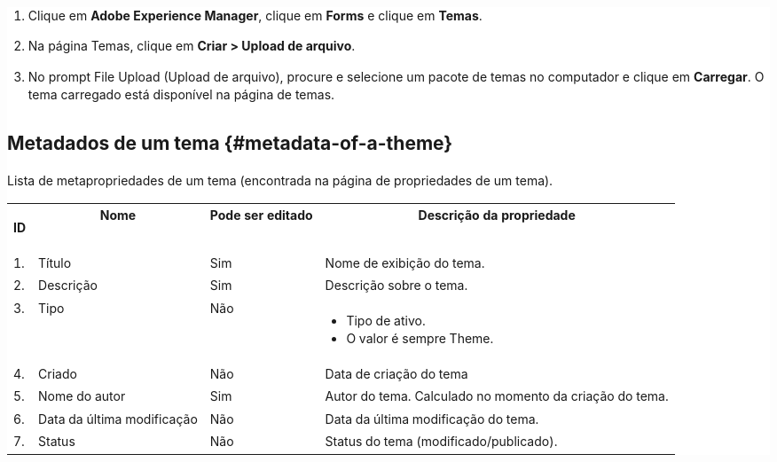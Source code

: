 1. Clique em **Adobe Experience Manager**, clique em **Forms** e clique em **Temas**.

1. Na página Temas, clique em **Criar > Upload de arquivo**.
1. No prompt File Upload (Upload de arquivo), procure e selecione um pacote de temas no computador e clique em **Carregar**.
O tema carregado está disponível na página de temas.

## Metadados de um tema {#metadata-of-a-theme}

Lista de metapropriedades de um tema (encontrada na página de propriedades de um tema).

<table>
 <tbody>
  <tr>
   <th><p><strong>ID</strong></p> <p> </p> </th>
   <th><strong>Nome</strong></th>
   <th><strong>Pode ser editado</strong></th>
   <th><strong>Descrição da propriedade</strong></th>
  </tr>
  <tr>
   <td>1.</td>
   <td>Título</td>
   <td>Sim</td>
   <td>Nome de exibição do tema.</td>
  </tr>
  <tr>
   <td>2.</td>
   <td>Descrição</td>
   <td>Sim</td>
   <td>Descrição sobre o tema.</td>
  </tr>
  <tr>
   <td>3.</td>
   <td>Tipo</td>
   <td>Não</td>
   <td>
    <ul>
     <li>Tipo de ativo.</li>
     <li>O valor é sempre Theme.</li>
    </ul> </td>
  </tr>
  <tr>
   <td>4.</td>
   <td>Criado</td>
   <td>Não</td>
   <td>Data de criação do tema</td>
  </tr>
  <tr>
   <td>5.</td>
   <td>Nome do autor</td>
   <td>Sim</td>
   <td>Autor do tema. Calculado no momento da criação do tema.</td>
  </tr>
  <tr>
   <td>6.</td>
   <td>Data da última modificação</td>
   <td>Não</td>
   <td>Data da última modificação do tema.</td>
  </tr>
  <tr>
   <td>7.</td>
   <td>Status</td>
   <td>Não</td>
   <td>Status do tema (modificado/publicado).</td>